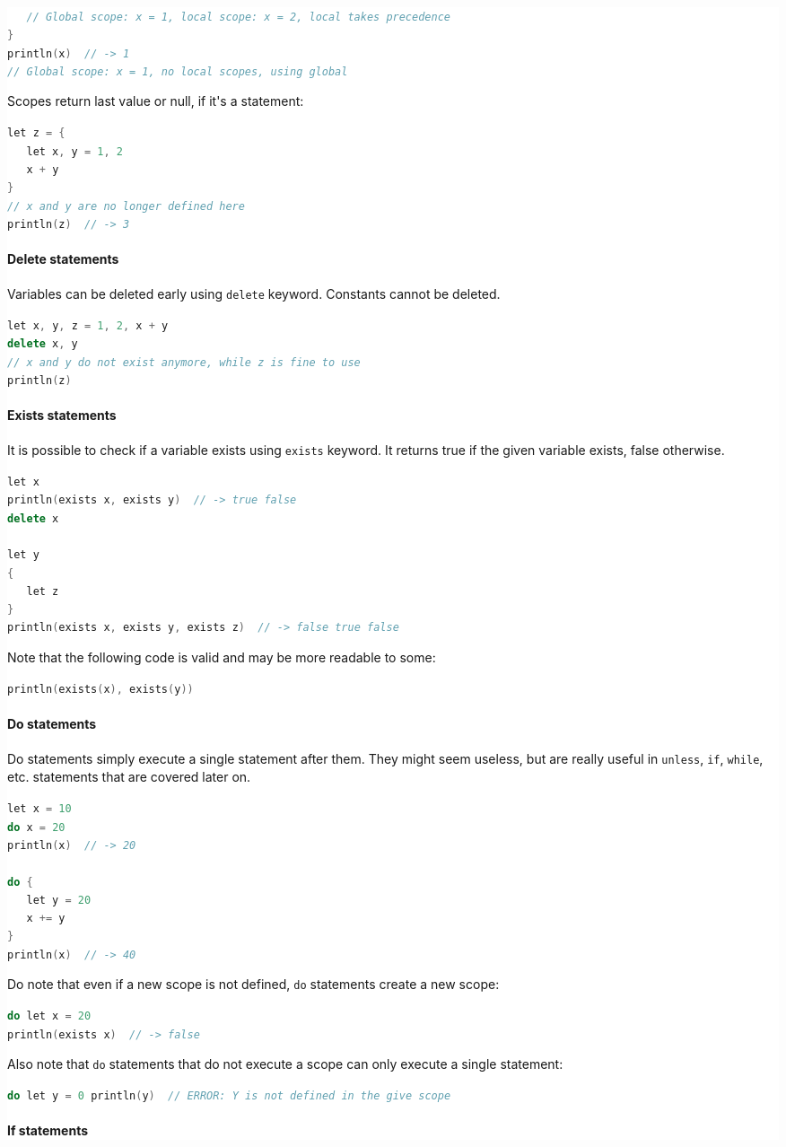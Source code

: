 ```cxx
   // Global scope: x = 1, local scope: x = 2, local takes precedence
}
println(x)  // -> 1
// Global scope: x = 1, no local scopes, using global
```
Scopes return last value or null, if it's a statement:
```cxx
let z = {
   let x, y = 1, 2
   x + y
}
// x and y are no longer defined here
println(z)  // -> 3
```
#### Delete statements
Variables can be deleted early using `delete` keyword. Constants cannot be deleted.
```cxx
let x, y, z = 1, 2, x + y
delete x, y
// x and y do not exist anymore, while z is fine to use
println(z)
```
#### Exists statements
It is possible to check if a variable exists using `exists` keyword. It returns true if the given variable exists, false otherwise.
```cxx
let x
println(exists x, exists y)  // -> true false
delete x

let y
{
   let z
}
println(exists x, exists y, exists z)  // -> false true false
```
Note that the following code is valid and may be more readable to some:
```cxx
println(exists(x), exists(y))
```
#### Do statements
Do statements simply execute a single statement after them. They might seem useless, but are really useful in `unless`, `if`, `while`, etc. statements that are covered later on.
```cxx
let x = 10
do x = 20
println(x)  // -> 20

do {
   let y = 20
   x += y
}
println(x)  // -> 40
```
Do note that even if a new scope is not defined, `do` statements create a new scope:
```cxx
do let x = 20
println(exists x)  // -> false
```
Also note that `do` statements that do not execute a scope can only execute a single statement:
```cxx
do let y = 0 println(y)  // ERROR: Y is not defined in the give scope 
```
#### If statements